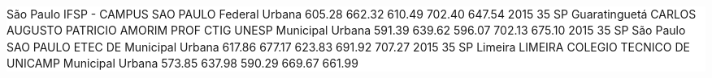 <td style="text-align: left;">São Paulo</td>
<td style="text-align: left;">IFSP - CAMPUS SAO PAULO</td>
<td style="text-align: left;">Federal</td>
<td style="text-align: left;">Urbana</td>
<td style="text-align: right;">605.28</td>
<td style="text-align: right;">662.32</td>
<td style="text-align: right;">610.49</td>
<td style="text-align: right;">702.40</td>
<td style="text-align: right;">647.54</td>
</tr>
<tr class="even">
<td style="text-align: right;">2015</td>
<td style="text-align: right;">35</td>
<td style="text-align: left;">SP</td>
<td style="text-align: left;">Guaratinguetá</td>
<td style="text-align: left;">CARLOS AUGUSTO PATRICIO AMORIM PROF CTIG UNESP</td>
<td style="text-align: left;">Municipal</td>
<td style="text-align: left;">Urbana</td>
<td style="text-align: right;">591.39</td>
<td style="text-align: right;">639.62</td>
<td style="text-align: right;">596.07</td>
<td style="text-align: right;">702.13</td>
<td style="text-align: right;">675.10</td>
</tr>
<tr class="odd">
<td style="text-align: right;">2015</td>
<td style="text-align: right;">35</td>
<td style="text-align: left;">SP</td>
<td style="text-align: left;">São Paulo</td>
<td style="text-align: left;">SAO PAULO ETEC DE</td>
<td style="text-align: left;">Municipal</td>
<td style="text-align: left;">Urbana</td>
<td style="text-align: right;">617.86</td>
<td style="text-align: right;">677.17</td>
<td style="text-align: right;">623.83</td>
<td style="text-align: right;">691.92</td>
<td style="text-align: right;">707.27</td>
</tr>
<tr class="even">
<td style="text-align: right;">2015</td>
<td style="text-align: right;">35</td>
<td style="text-align: left;">SP</td>
<td style="text-align: left;">Limeira</td>
<td style="text-align: left;">LIMEIRA COLEGIO TECNICO DE UNICAMP</td>
<td style="text-align: left;">Municipal</td>
<td style="text-align: left;">Urbana</td>
<td style="text-align: right;">573.85</td>
<td style="text-align: right;">637.98</td>
<td style="text-align: right;">590.29</td>
<td style="text-align: right;">669.67</td>
<td style="text-align: right;">661.99</td>
</tr>
</tbody>
</table>
